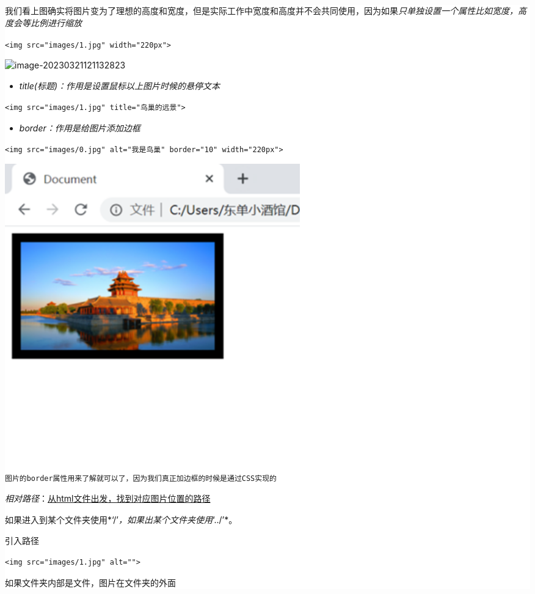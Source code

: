 

我们看上图确实将图片变为了理想的高度和宽度，但是实际工作中宽度和高度并不会共同使用，因为如果*只单独设置一个属性比如宽度，高度会等比例进行缩放*

```
<img src="images/1.jpg" width="220px">
```

![image-20230321121132823](.\html\HTML\image-20230321121132823-167937189497017.png)



- *title(标题)：作用是设置鼠标以上图片时候的悬停文本*

```
<img src="images/1.jpg" title="鸟巢的远景">
```



- *border：作用是给图片添加边框*

```
<img src="images/0.jpg" alt="我是鸟巢" border="10" width="220px">
```

<img src="https://raw.githubusercontent.com/lrv618/html-css_foundation/main/images/202304192317236.png" alt="image-20230321121324110" style="zoom:150%;" />

`图片的border属性用来了解就可以了，因为我们真正加边框的时候是通过CSS实现的`



*相对路径*：<u>从html文件出发，找到对应图片位置的路径</u>

如果进入到某个文件夹使用*‘/’*，如果出某个文件夹使用*‘../’*。



引入路径

```
<img src="images/1.jpg" alt="">
```

如果文件夹内部是文件，图片在文件夹的外面
